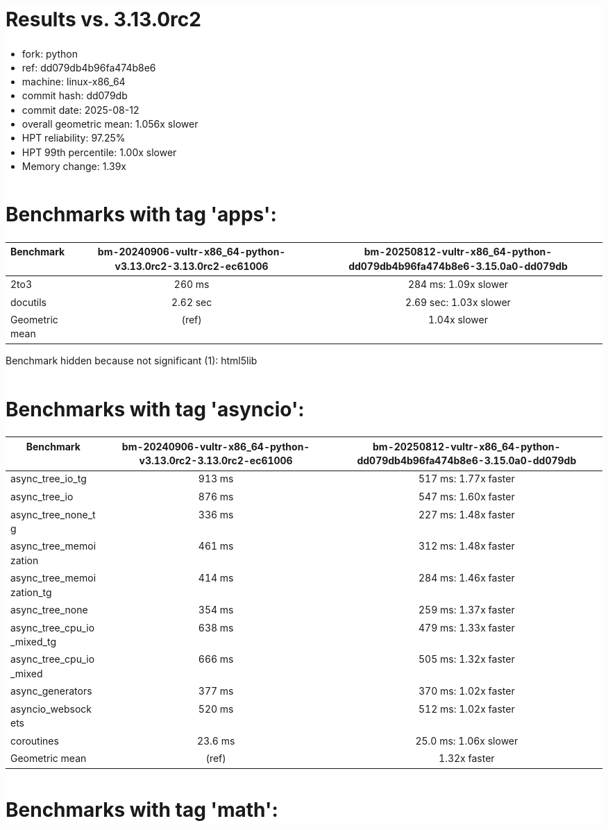 # Results vs. 3.13.0rc2

- fork: python
- ref: dd079db4b96fa474b8e6
- machine: linux-x86_64
- commit hash: dd079db
- commit date: 2025-08-12
- overall geometric mean: 1.056x slower
- HPT reliability: 97.25%
- HPT 99th percentile: 1.00x slower
- Memory change: 1.39x

Benchmarks with tag 'apps':
===========================

| Benchmark      | bm-20240906-vultr-x86_64-python-v3.13.0rc2-3.13.0rc2-ec61006 | bm-20250812-vultr-x86_64-python-dd079db4b96fa474b8e6-3.15.0a0-dd079db |
|----------------|:------------------------------------------------------------:|:---------------------------------------------------------------------:|
| 2to3           | 260 ms                                                       | 284 ms: 1.09x slower                                                  |
| docutils       | 2.62 sec                                                     | 2.69 sec: 1.03x slower                                                |
| Geometric mean | (ref)                                                        | 1.04x slower                                                          |

Benchmark hidden because not significant (1): html5lib

Benchmarks with tag 'asyncio':
==============================

| Benchmark                  | bm-20240906-vultr-x86_64-python-v3.13.0rc2-3.13.0rc2-ec61006 | bm-20250812-vultr-x86_64-python-dd079db4b96fa474b8e6-3.15.0a0-dd079db |
|----------------------------|:------------------------------------------------------------:|:---------------------------------------------------------------------:|
| async_tree_io_tg           | 913 ms                                                       | 517 ms: 1.77x faster                                                  |
| async_tree_io              | 876 ms                                                       | 547 ms: 1.60x faster                                                  |
| async_tree_none_tg         | 336 ms                                                       | 227 ms: 1.48x faster                                                  |
| async_tree_memoization     | 461 ms                                                       | 312 ms: 1.48x faster                                                  |
| async_tree_memoization_tg  | 414 ms                                                       | 284 ms: 1.46x faster                                                  |
| async_tree_none            | 354 ms                                                       | 259 ms: 1.37x faster                                                  |
| async_tree_cpu_io_mixed_tg | 638 ms                                                       | 479 ms: 1.33x faster                                                  |
| async_tree_cpu_io_mixed    | 666 ms                                                       | 505 ms: 1.32x faster                                                  |
| async_generators           | 377 ms                                                       | 370 ms: 1.02x faster                                                  |
| asyncio_websockets         | 520 ms                                                       | 512 ms: 1.02x faster                                                  |
| coroutines                 | 23.6 ms                                                      | 25.0 ms: 1.06x slower                                                 |
| Geometric mean             | (ref)                                                        | 1.32x faster                                                          |

Benchmarks with tag 'math':
===========================

